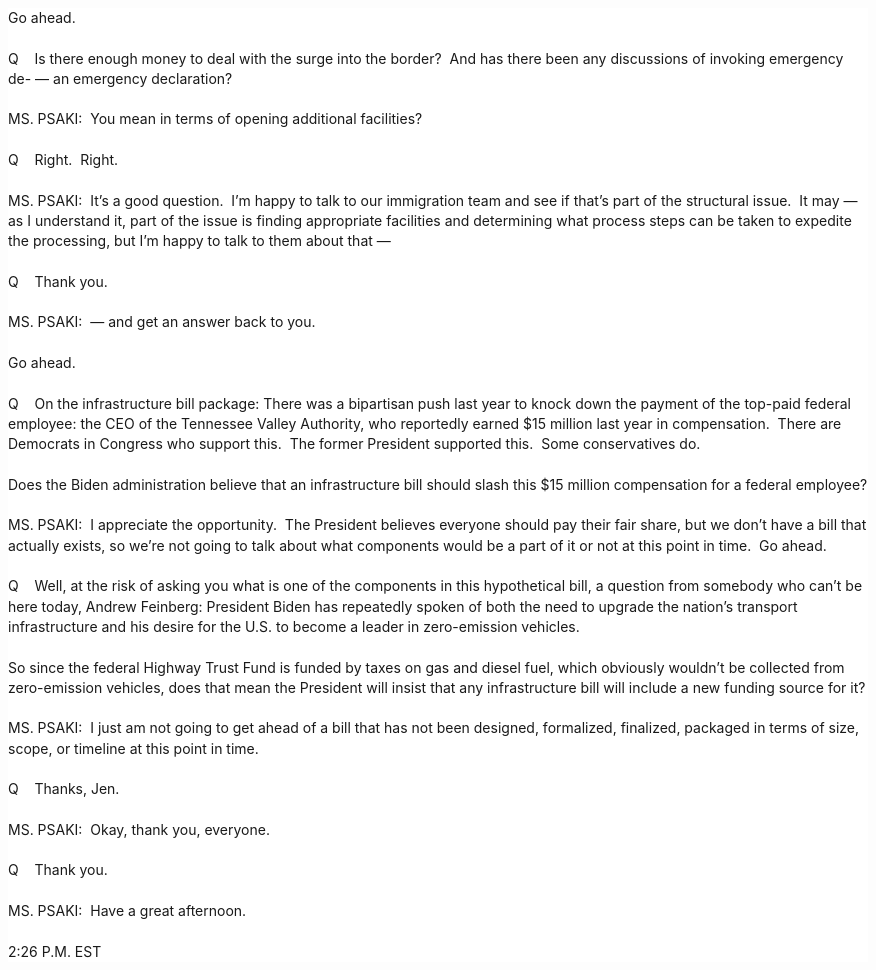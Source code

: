 Go ahead.  
   
Q    Is there enough money to deal with the surge into the border?  And
has there been any discussions of invoking emergency de- — an emergency
declaration?  
   
MS. PSAKI:  You mean in terms of opening additional facilities?  
   
Q    Right.  Right.   
   
MS. PSAKI:  It’s a good question.  I’m happy to talk to our immigration
team and see if that’s part of the structural issue.  It may — as I
understand it, part of the issue is finding appropriate facilities and
determining what process steps can be taken to expedite the processing,
but I’m happy to talk to them about that —  
   
Q    Thank you.  
   
MS. PSAKI:  — and get an answer back to you.  
   
Go ahead.  
   
Q    On the infrastructure bill package: There was a bipartisan push
last year to knock down the payment of the top-paid federal employee:
the CEO of the Tennessee Valley Authority, who reportedly earned $15
million last year in compensation.  There are Democrats in Congress who
support this.  The former President supported this.  Some conservatives
do.   
   
Does the Biden administration believe that an infrastructure bill should
slash this $15 million compensation for a federal employee?  
   
MS. PSAKI:  I appreciate the opportunity.  The President believes
everyone should pay their fair share, but we don’t have a bill that
actually exists, so we’re not going to talk about what components would
be a part of it or not at this point in time.  Go ahead.  
   
Q    Well, at the risk of asking you what is one of the components in
this hypothetical bill, a question from somebody who can’t be here
today, Andrew Feinberg: President Biden has repeatedly spoken of both
the need to upgrade the nation’s transport infrastructure and his desire
for the U.S. to become a leader in zero-emission vehicles.   
   
So since the federal Highway Trust Fund is funded by taxes on gas and
diesel fuel, which obviously wouldn’t be collected from zero-emission
vehicles, does that mean the President will insist that any
infrastructure bill will include a new funding source for it?  
   
MS. PSAKI:  I just am not going to get ahead of a bill that has not been
designed, formalized, finalized, packaged in terms of size, scope, or
timeline at this point in time.  
   
Q    Thanks, Jen.  
   
MS. PSAKI:  Okay, thank you, everyone.  
   
Q    Thank you.  
   
MS. PSAKI:  Have a great afternoon.  
   
2:26 P.M. EST
